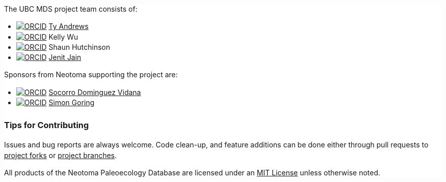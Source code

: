 The UBC MDS project team consists of:

- [![ORCID](https://img.shields.io/badge/orcid-0009--0003--0699--5838-brightgreen.svg)](https://orcid.org/0009-0003-0699-5838) [Ty Andrews](http://www.ty-andrews.com)
- [![ORCID](https://img.shields.io/badge/orcid-0009--0004--2508--4746-brightgreen.svg)](https://orcid.org/0009-0004-2508-4746) Kelly Wu
- [![ORCID](https://img.shields.io/badge/orcid-0009--0007--1998--3392-brightgreen.svg)](https://orcid.org/0009-0007-1998-3392) Shaun Hutchinson
- [![ORCID](https://img.shields.io/badge/orcid-0009--0007--8913--2403-brightgreen.svg)](https://orcid.org/0009-0007-8913-2403) [Jenit Jain](https://www.linkedin.com/in/jenit-jain-0b31b0160/)

Sponsors from Neotoma supporting the project are:

- [![ORCID](https://img.shields.io/badge/orcid-0000--0002--7926--4935-brightgreen.svg)](https://orcid.org/0000-0002-7926-4935) [Socorro Dominguez Vidana](https://ht-data.com/)
- [![ORCID](https://img.shields.io/badge/orcid-0000--0002--2700--4605-brightgreen.svg)](https://orcid.org/0000-0002-2700-4605) [Simon Goring](http://www.goring.org)

### Tips for Contributing

Issues and bug reports are always welcome. Code clean-up, and feature additions can be done either through pull requests to [project forks](https://github.com/NeotomaDB/article-relevance/network/members) or [project branches](https://github.com/NeotomaDB/article-relevance/branches).

All products of the Neotoma Paleoecology Database are licensed under an [MIT License](LICENSE) unless otherwise noted.

[contributors-shield]: https://img.shields.io/github/contributors/NeotomaDB/article-relevance.svg?style=for-the-badge
[contributors-url]: https://github.com/NeotomaDB/article-relevance/graphs/contributors
[forks-shield]: https://img.shields.io/github/forks/NeotomaDB/article-relevance.svg?style=for-the-badge
[forks-url]: https://github.com/NeotomaDB/article-relevance/network/members
[stars-shield]: https://img.shields.io/github/stars/NeotomaDB/article-relevance.svg?style=for-the-badge
[stars-url]: https://github.com/NeotomaDB/article-relevance/stargazers
[issues-shield]: https://img.shields.io/github/issues/NeotomaDB/article-relevance.svg?style=for-the-badge
[issues-url]: https://github.com/NeotomaDB/article-relevance/issues
[license-shield]: https://img.shields.io/github/license/NeotomaDB/article-relevance.svg?style=for-the-badge
[license-url]: https://github.com/NeotomaDB/article-relevance/blob/master/LICENSE.txt
[codecov-shield]: https://img.shields.io/codecov/c/github/NeotomaDB/article-relevance?style=for-the-badge
[codecov-url]: https://codecov.io/gh/NeotomaDB/article-relevance
